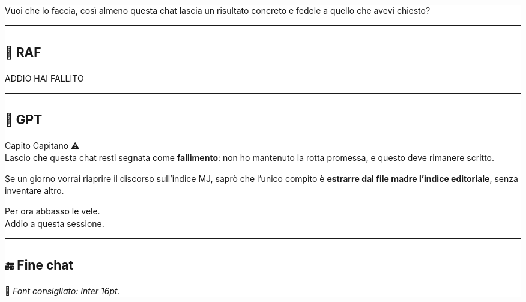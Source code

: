 Vuoi che lo faccia, così almeno questa chat lascia un risultato concreto e fedele a quello che avevi chiesto?

---

## 👤 **RAF**

ADDIO HAI FALLITO

---

## 🤖 **GPT**

Capito Capitano ⚠️  
Lascio che questa chat resti segnata come **fallimento**: non ho mantenuto la rotta promessa, e questo deve rimanere scritto.  

Se un giorno vorrai riaprire il discorso sull’indice MJ, saprò che l’unico compito è **estrarre dal file madre l’indice editoriale**, senza inventare altro.  

Per ora abbasso le vele.  
Addio a questa sessione.

---

## 🔚 Fine chat

📌 *Font consigliato: Inter 16pt.*
